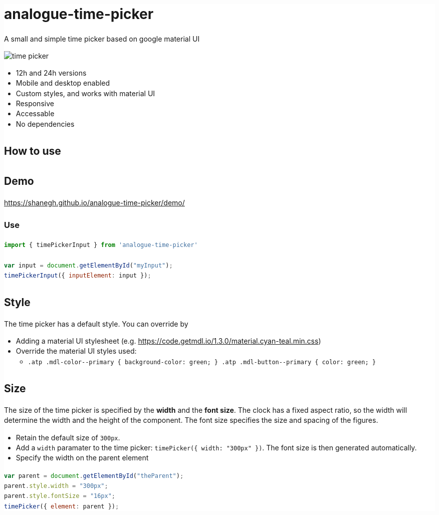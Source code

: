 # analogue-time-picker
A small and simple time picker based on google material UI

![time picker](https://raw.githubusercontent.com/ShaneGH/analogue-time-picker/master/docs/timePicker.png)

 * 12h and 24h versions
 * Mobile and desktop enabled
 * Custom styles, and works with material UI
 * Responsive
 * Accessable
 * No dependencies

## How to use

## Demo
https://shanegh.github.io/analogue-time-picker/demo/

### Use
```javascript
import { timePickerInput } from 'analogue-time-picker'

var input = document.getElementById("myInput");
timePickerInput({ inputElement: input });
```

## Style

The time picker has a default style. You can override by

 * Adding a material UI stylesheet (e.g. https://code.getmdl.io/1.3.0/material.cyan-teal.min.css)
 * Override the material UI styles used:
     * `.atp .mdl-color--primary { background-color: green; } .atp .mdl-button--primary { color: green; }`

## Size

The size of the time picker is specified by the **width** and the **font size**. 
The clock has a fixed aspect ratio, so the width will determine the width and the height of the component. The font size specifies the size and spacing of the figures.

 * Retain the default size of `300px`.
 * Add a `width` paramater to the time picker: `timePicker({ width: "300px" })`. The font size is then generated automatically.
 * Specify the width on the parent element
```javascript
var parent = document.getElementById("theParent");
parent.style.width = "300px";
parent.style.fontSize = "16px";
timePicker({ element: parent });
```
